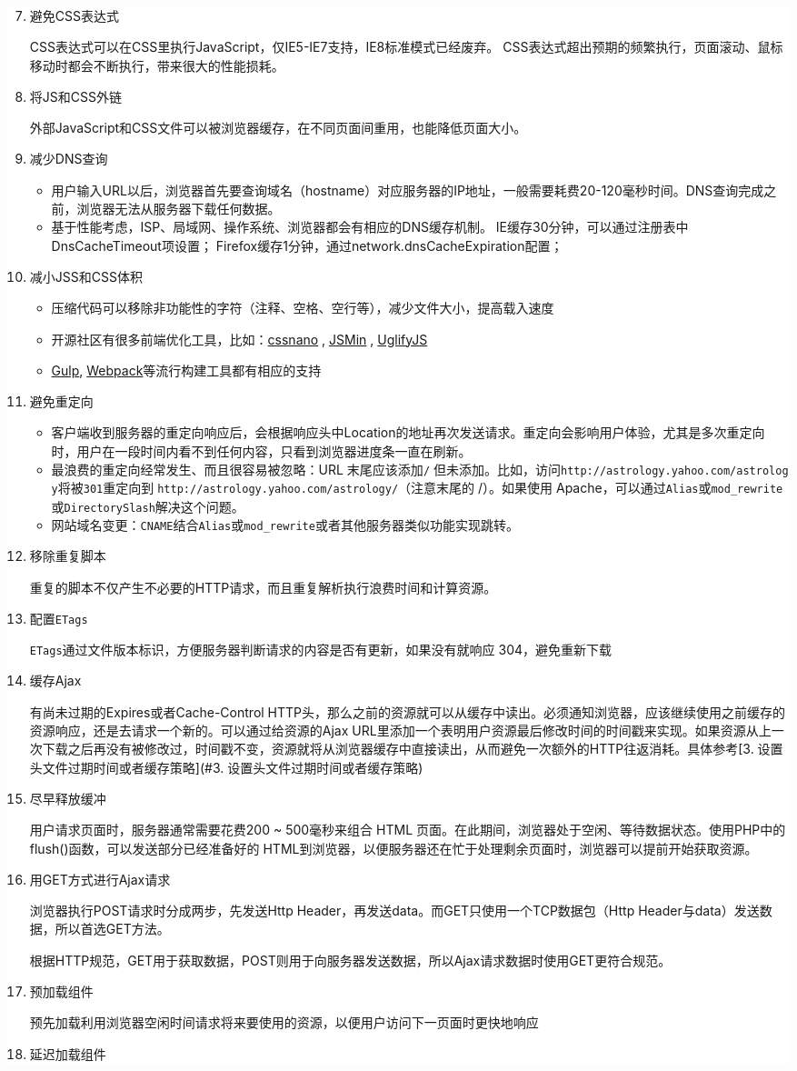 7. 避免CSS表达式

   CSS表达式可以在CSS里执行JavaScript，仅IE5-IE7支持，IE8标准模式已经废弃。 CSS表达式超出预期的频繁执行，页面滚动、鼠标移动时都会不断执行，带来很大的性能损耗。

8. 将JS和CSS外链

   外部JavaScript和CSS文件可以被浏览器缓存，在不同页面间重用，也能降低页面大小。

9. 减少DNS查询

    - 用户输入URL以后，浏览器首先要查询域名（hostname）对应服务器的IP地址，一般需要耗费20-120毫秒时间。DNS查询完成之前，浏览器无法从服务器下载任何数据。
    - 基于性能考虑，ISP、局域网、操作系统、浏览器都会有相应的DNS缓存机制。 IE缓存30分钟，可以通过注册表中DnsCacheTimeout项设置；
      Firefox缓存1分钟，通过network.dnsCacheExpiration配置；

10. 减小JSS和CSS体积

    - 压缩代码可以移除非功能性的字符（注释、空格、空行等），减少文件大小，提高载入速度

    - 开源社区有很多前端优化工具，比如：[cssnano](https://cssnano.co/)  , [JSMin](https://www.crockford.com/jsmin.html)
      , [UglifyJS](https://skalman.github.io/UglifyJS-online/)
    - [Gulp](https://gulpjs.com/), [Webpack](https://webpack.js.org/)等流行构建工具都有相应的支持

11. 避免重定向

    - 客户端收到服务器的重定向响应后，会根据响应头中Location的地址再次发送请求。重定向会影响用户体验，尤其是多次重定向时，用户在一段时间内看不到任何内容，只看到浏览器进度条一直在刷新。
    - 最浪费的重定向经常发生、而且很容易被忽略：URL 末尾应该添加`/`
      但未添加。比如，访问`http://astrology.yahoo.com/astrology`将被`301`重定向到 `http://astrology.yahoo.com/astrology/`（注意末尾的 /）。如果使用
      Apache，可以通过`Alias`或`mod_rewrite`或`DirectorySlash`解决这个问题。
    - 网站域名变更：`CNAME`结合`Alias`或`mod_rewrite`或者其他服务器类似功能实现跳转。

12. 移除重复脚本

    重复的脚本不仅产生不必要的HTTP请求，而且重复解析执行浪费时间和计算资源。

13. 配置`ETags`

    `ETags`通过文件版本标识，方便服务器判断请求的内容是否有更新，如果没有就响应 304，避免重新下载

14. 缓存Ajax

    有尚未过期的Expires或者Cache-Control HTTP头，那么之前的资源就可以从缓存中读出。必须通知浏览器，应该继续使用之前缓存的资源响应，还是去请求一个新的。可以通过给资源的Ajax
    URL里添加一个表明用户资源最后修改时间的时间戳来实现。如果资源从上一次下载之后再没有被修改过，时间戳不变，资源就将从浏览器缓存中直接读出，从而避免一次额外的HTTP往返消耗。具体参考[3. 设置头文件过期时间或者缓存策略](#3.
    设置头文件过期时间或者缓存策略)

15. 尽早释放缓冲

    用户请求页面时，服务器通常需要花费200 ~ 500毫秒来组合 HTML 页面。在此期间，浏览器处于空闲、等待数据状态。使用PHP中的flush()函数，可以发送部分已经准备好的
    HTML到浏览器，以便服务器还在忙于处理剩余页面时，浏览器可以提前开始获取资源。

16. 用GET方式进行Ajax请求

    浏览器执行POST请求时分成两步，先发送Http Header，再发送data。而GET只使用一个TCP数据包（Http Header与data）发送数据，所以首选GET方法。

    根据HTTP规范，GET用于获取数据，POST则用于向服务器发送数据，所以Ajax请求数据时使用GET更符合规范。

17. 预加载组件

    预先加载利用浏览器空闲时间请求将来要使用的资源，以便用户访问下一页面时更快地响应

18. 延迟加载组件
